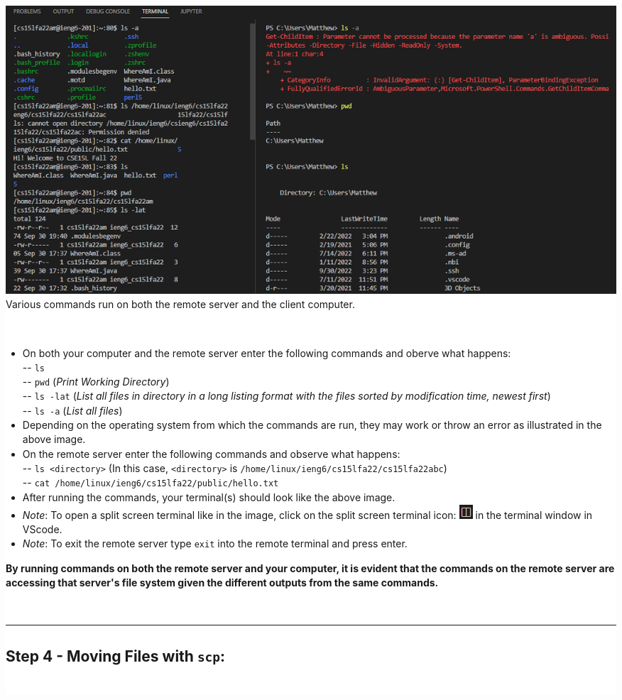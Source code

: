 ![](/commandsRun.png)
Various commands run on both the remote server and the client computer.

<br>

* On both your computer and the remote server enter the following commands and oberve what happens:<br>-- `ls`<br>-- `pwd` (*Print Working Directory*)<br>-- `ls -lat` (*List all files in directory in a long listing format with the files sorted by modification time, newest first*)<br>-- `ls -a` (*List all files*)
* Depending on the operating system from which the commands are run, they may work or throw an error as illustrated in the above image.
* On the remote server enter the following commands and observe what happens:<br>-- `ls <directory>` (In this case, `<directory>` is `/home/linux/ieng6/cs15lfa22/cs15lfa22abc`)<br>-- `cat /home/linux/ieng6/cs15lfa22/public/hello.txt`
* After running the commands, your terminal(s) should look like the above image.
* _Note_: To open a split screen terminal like in the image, click on the split screen terminal icon: ![](/splitTerminal.png) in the terminal window in VScode.
* _Note_: To exit the remote server type `exit` into the remote terminal and press enter.

**By running commands on both the remote server and your computer, it is evident that the commands on the remote server are accessing that server's file system given the different outputs from the same commands.**

<br>

---
## Step 4 - Moving Files with `scp`:
<br>
